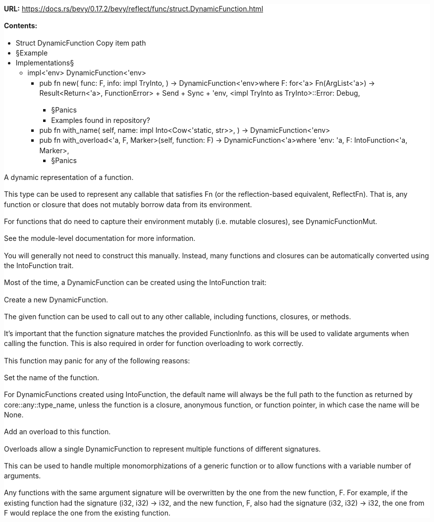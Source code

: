 **URL:** https://docs.rs/bevy/0.17.2/bevy/reflect/func/struct.DynamicFunction.html

**Contents:**
- Struct DynamicFunction Copy item path
- §Example
- Implementations§
  - impl<'env> DynamicFunction<'env>
    - pub fn new<F>( func: F, info: impl TryInto, ) -> DynamicFunction<'env>where F: for<'a> Fn(ArgList<'a>) -> Result<Return<'a>, FunctionError> + Send + Sync + 'env, <impl TryInto<FunctionInfo> as TryInto<FunctionInfo>>::Error: Debug,
      - §Panics
      - Examples found in repository?
    - pub fn with_name( self, name: impl Into<Cow<'static, str>>, ) -> DynamicFunction<'env>
    - pub fn with_overload<'a, F, Marker>(self, function: F) -> DynamicFunction<'a>where 'env: 'a, F: IntoFunction<'a, Marker>,
      - §Panics

A dynamic representation of a function.

This type can be used to represent any callable that satisfies Fn (or the reflection-based equivalent, ReflectFn). That is, any function or closure that does not mutably borrow data from its environment.

For functions that do need to capture their environment mutably (i.e. mutable closures), see DynamicFunctionMut.

See the module-level documentation for more information.

You will generally not need to construct this manually. Instead, many functions and closures can be automatically converted using the IntoFunction trait.

Most of the time, a DynamicFunction can be created using the IntoFunction trait:

Create a new DynamicFunction.

The given function can be used to call out to any other callable, including functions, closures, or methods.

It’s important that the function signature matches the provided FunctionInfo. as this will be used to validate arguments when calling the function. This is also required in order for function overloading to work correctly.

This function may panic for any of the following reasons:

Set the name of the function.

For DynamicFunctions created using IntoFunction, the default name will always be the full path to the function as returned by core::any::type_name, unless the function is a closure, anonymous function, or function pointer, in which case the name will be None.

Add an overload to this function.

Overloads allow a single DynamicFunction to represent multiple functions of different signatures.

This can be used to handle multiple monomorphizations of a generic function or to allow functions with a variable number of arguments.

Any functions with the same argument signature will be overwritten by the one from the new function, F. For example, if the existing function had the signature (i32, i32) -> i32, and the new function, F, also had the signature (i32, i32) -> i32, the one from F would replace the one from the existing function.
